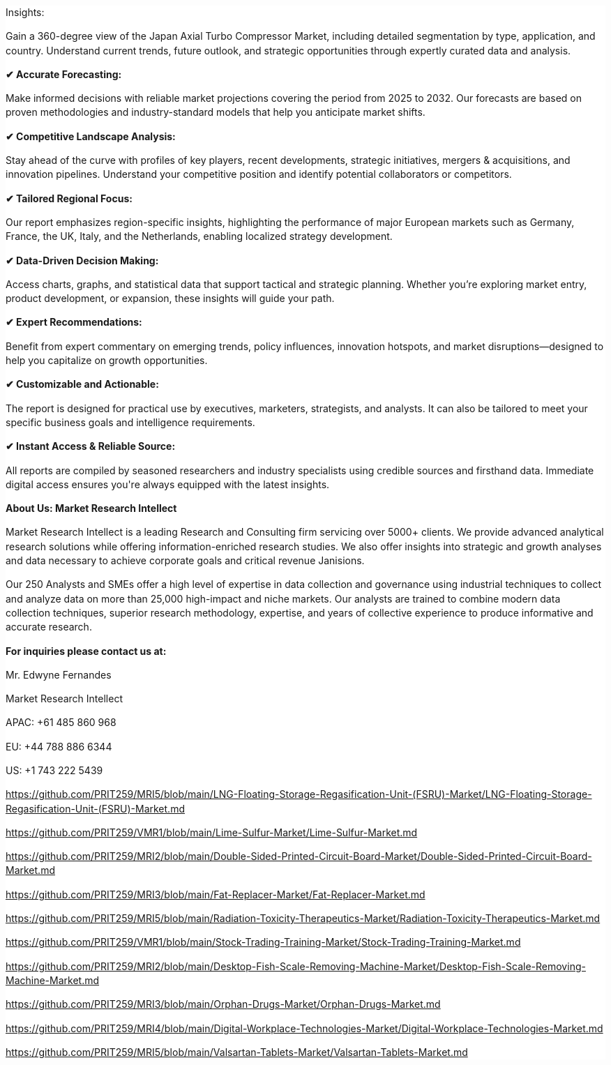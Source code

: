Insights:</strong></p><p>Gain a 360-degree view of the Japan Axial Turbo Compressor Market, including detailed segmentation by type, application, and country. Understand current trends, future outlook, and strategic opportunities through expertly curated data and analysis.</p><p><strong>✔ Accurate Forecasting:</strong></p><p>Make informed decisions with reliable market projections covering the period from 2025 to 2032. Our forecasts are based on proven methodologies and industry-standard models that help you anticipate market shifts.</p><p><strong>✔ Competitive Landscape Analysis:</strong></p><p>Stay ahead of the curve with profiles of key players, recent developments, strategic initiatives, mergers &amp; acquisitions, and innovation pipelines. Understand your competitive position and identify potential collaborators or competitors.</p><p><strong>✔ Tailored Regional Focus:</strong></p><p>Our report emphasizes region-specific insights, highlighting the performance of major European markets such as Germany, France, the UK, Italy, and the Netherlands, enabling localized strategy development.</p><p><strong>✔ Data-Driven Decision Making:</strong></p><p>Access charts, graphs, and statistical data that support tactical and strategic planning. Whether you&rsquo;re exploring market entry, product development, or expansion, these insights will guide your path.</p><p><strong>✔ Expert Recommendations:</strong></p><p>Benefit from expert commentary on emerging trends, policy influences, innovation hotspots, and market disruptions&mdash;designed to help you capitalize on growth opportunities.</p><p><strong>✔ Customizable and Actionable:</strong></p><p>The report is designed for practical use by executives, marketers, strategists, and analysts. It can also be tailored to meet your specific business goals and intelligence requirements.</p><p><strong>✔ Instant Access &amp; Reliable Source:</strong></p><p>All reports are compiled by seasoned researchers and industry specialists using credible sources and firsthand data. Immediate digital access ensures you're always equipped with the latest insights.</p><p><strong><span class="font-[700]">About Us: Market Research Intellect</span></strong></p><p><span class="">Market Research Intellect is a leading Research and Consulting firm servicing over 5000+ clients. We provide advanced analytical research solutions while offering information-enriched research studies.&nbsp;</span>We also offer insights into strategic and growth analyses and data necessary to achieve corporate goals and critical revenue Janisions.</p><p><span class="">Our 250 Analysts and SMEs offer a high level of expertise in data collection and governance using industrial techniques to collect and analyze data on more than 25,000 high-impact and niche markets. Our analysts are trained to combine modern data collection techniques, superior research methodology, expertise, and years of collective experience to produce informative and accurate research.</span></p><p><strong>For inquiries please contact us at:</strong></p><p>Mr. Edwyne Fernandes</p><p>Market Research Intellect</p><p>APAC: +61 485 860 968</p><p>EU: +44 788 886 6344</p><p>US: +1 743 222 5439</p><p><a href="https://github.com/PRIT259/MRI5/blob/main/LNG-Floating-Storage-Regasification-Unit-(FSRU)-Market/LNG-Floating-Storage-Regasification-Unit-(FSRU)-Market.md">https://github.com/PRIT259/MRI5/blob/main/LNG-Floating-Storage-Regasification-Unit-(FSRU)-Market/LNG-Floating-Storage-Regasification-Unit-(FSRU)-Market.md</a></p><p><a href=" https://github.com/PRIT259/VMR1/blob/main/Lime-Sulfur-Market/Lime-Sulfur-Market.md"> https://github.com/PRIT259/VMR1/blob/main/Lime-Sulfur-Market/Lime-Sulfur-Market.md</a></p><p><a href=" https://github.com/PRIT259/MRI2/blob/main/Double-Sided-Printed-Circuit-Board-Market/Double-Sided-Printed-Circuit-Board-Market.md"> https://github.com/PRIT259/MRI2/blob/main/Double-Sided-Printed-Circuit-Board-Market/Double-Sided-Printed-Circuit-Board-Market.md</a></p><p><a href=" https://github.com/PRIT259/MRI3/blob/main/Fat-Replacer-Market/Fat-Replacer-Market.md"> https://github.com/PRIT259/MRI3/blob/main/Fat-Replacer-Market/Fat-Replacer-Market.md</a></p><p><a href="https://github.com/PRIT259/MRI5/blob/main/Radiation-Toxicity-Therapeutics-Market/Radiation-Toxicity-Therapeutics-Market.md">https://github.com/PRIT259/MRI5/blob/main/Radiation-Toxicity-Therapeutics-Market/Radiation-Toxicity-Therapeutics-Market.md</a></p><p><a href=" https://github.com/PRIT259/VMR1/blob/main/Stock-Trading-Training-Market/Stock-Trading-Training-Market.md"> https://github.com/PRIT259/VMR1/blob/main/Stock-Trading-Training-Market/Stock-Trading-Training-Market.md</a></p><p><a href=" https://github.com/PRIT259/MRI2/blob/main/Desktop-Fish-Scale-Removing-Machine-Market/Desktop-Fish-Scale-Removing-Machine-Market.md"> https://github.com/PRIT259/MRI2/blob/main/Desktop-Fish-Scale-Removing-Machine-Market/Desktop-Fish-Scale-Removing-Machine-Market.md</a></p><p><a href=" https://github.com/PRIT259/MRI3/blob/main/Orphan-Drugs-Market/Orphan-Drugs-Market.md"> https://github.com/PRIT259/MRI3/blob/main/Orphan-Drugs-Market/Orphan-Drugs-Market.md</a></p><p><a href=" https://github.com/PRIT259/MRI4/blob/main/Digital-Workplace-Technologies-Market/Digital-Workplace-Technologies-Market.md"> https://github.com/PRIT259/MRI4/blob/main/Digital-Workplace-Technologies-Market/Digital-Workplace-Technologies-Market.md</a></p><p><a href="https://github.com/PRIT259/MRI5/blob/main/Valsartan-Tablets-Market/Valsartan-Tablets-Market.md">https://github.com/PRIT259/MRI5/blob/main/Valsartan-Tablets-Market/Valsartan-Tablets-Market.md</a></p><p><a href=" https://github.com/PRIT259/VMR1/blob/main/Lentiviral-Expression-Systems-Market/Lentiviral-Expression-Systems-Market.md">